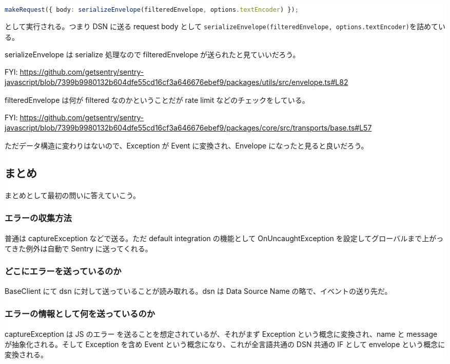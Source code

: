 ```ts
makeRequest({ body: serializeEnvelope(filteredEnvelope, options.textEncoder) });
```

として実行される。つまり DSN に送る request body として `serializeEnvelope(filteredEnvelope, options.textEncoder)`を詰めている。

serializeEnvelope は serialize 処理なので filteredEnvelope が送られたと見ていいだろう。

FYI: https://github.com/getsentry/sentry-javascript/blob/7399b9980132b604dfe55cd16cf3a646676ebef9/packages/utils/src/envelope.ts#L82

filteredEnvelope は何が filtered なのかということだが rate limit などのチェックをしている。

FYI: <https://github.com/getsentry/sentry-javascript/blob/7399b9980132b604dfe55cd16cf3a646676ebef9/packages/core/src/transports/base.ts#L57>

ただデータ構造に変わりはないので、Exception が Event に変換され、Envelope になったと見ると良いだろう。

## まとめ

まとめとして最初の問いに答えていこう。

### エラーの収集方法

普通は captureException などで送る。ただ default integration の機能として OnUncaughtException を設定してグローバルまで上がってきた例外は自動で Sentry に送ってくれる。

### どこにエラーを送っているのか

BaseClient にて dsn に対して送っていることが読み取れる。dsn は Data Source Name の略で、イベントの送り先だ。

### エラーの情報として何を送っているのか

captureException は JS のエラー を送ることを想定されているが、それがまず Exception という概念に変換され、name と message が抽象化される。そして Exception を含め Event という概念になり、これが全言語共通の DSN 共通の IF として envelope という概念に変換される。

